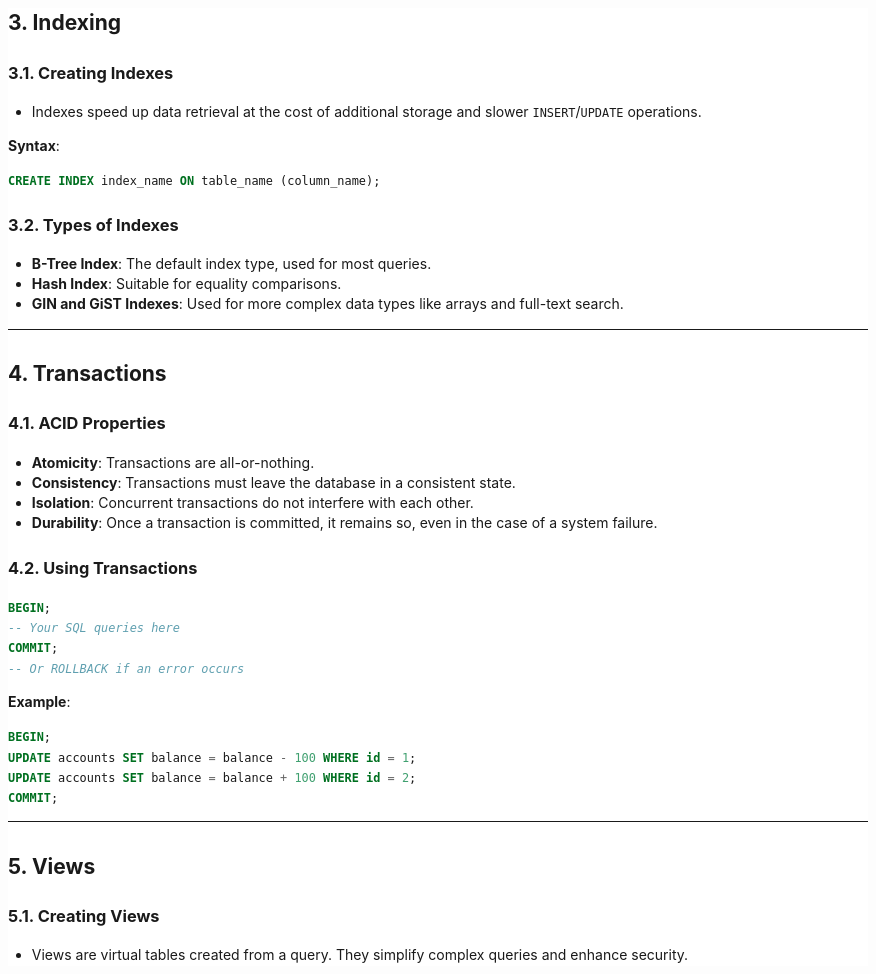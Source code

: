 
## 3. **Indexing**

### 3.1. **Creating Indexes**
- Indexes speed up data retrieval at the cost of additional storage and slower `INSERT`/`UPDATE` operations.

**Syntax**:
```sql
CREATE INDEX index_name ON table_name (column_name);
```

### 3.2. **Types of Indexes**
- **B-Tree Index**: The default index type, used for most queries.
- **Hash Index**: Suitable for equality comparisons.
- **GIN and GiST Indexes**: Used for more complex data types like arrays and full-text search.

---

## 4. **Transactions**

### 4.1. **ACID Properties**
- **Atomicity**: Transactions are all-or-nothing.
- **Consistency**: Transactions must leave the database in a consistent state.
- **Isolation**: Concurrent transactions do not interfere with each other.
- **Durability**: Once a transaction is committed, it remains so, even in the case of a system failure.

### 4.2. **Using Transactions**
```sql
BEGIN;
-- Your SQL queries here
COMMIT;
-- Or ROLLBACK if an error occurs
```

**Example**:
```sql
BEGIN;
UPDATE accounts SET balance = balance - 100 WHERE id = 1;
UPDATE accounts SET balance = balance + 100 WHERE id = 2;
COMMIT;
```

---

## 5. **Views**

### 5.1. **Creating Views**
- Views are virtual tables created from a query. They simplify complex queries and enhance security.

